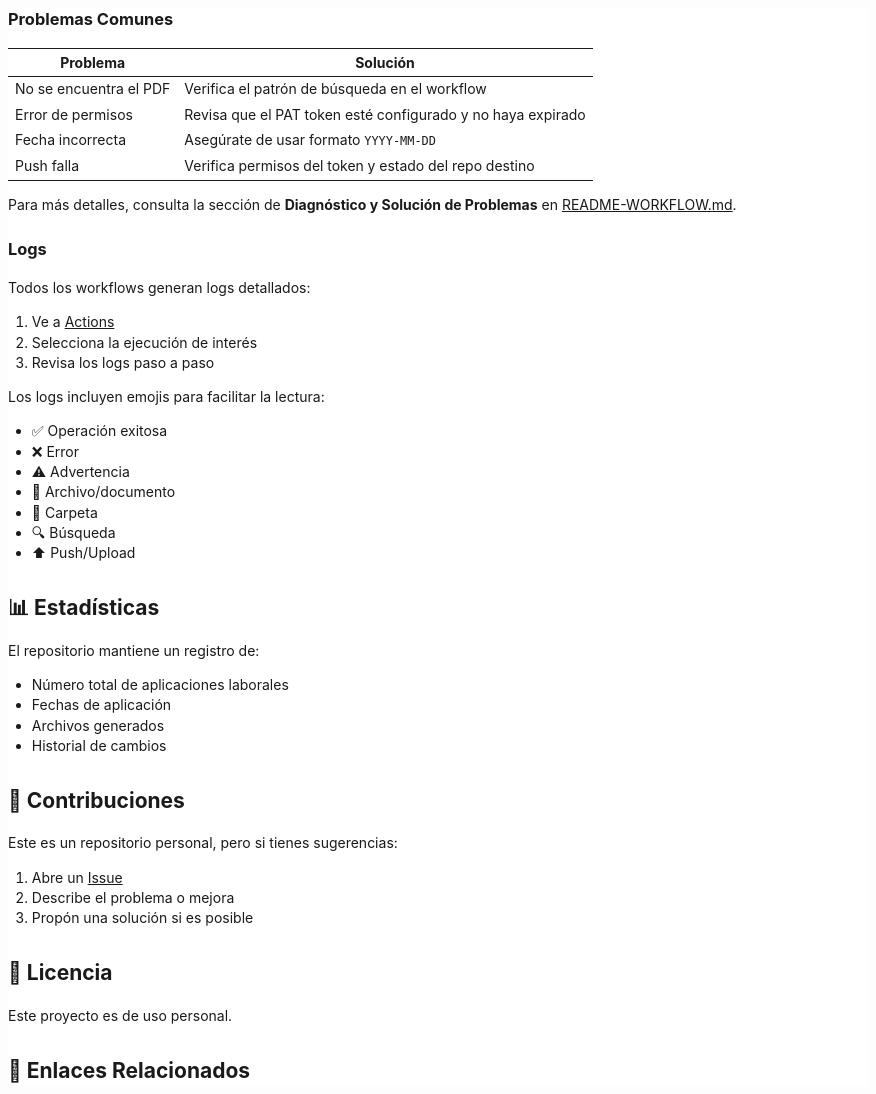 ### Problemas Comunes

| Problema | Solución |
|----------|----------|
| No se encuentra el PDF | Verifica el patrón de búsqueda en el workflow |
| Error de permisos | Revisa que el PAT token esté configurado y no haya expirado |
| Fecha incorrecta | Asegúrate de usar formato `YYYY-MM-DD` |
| Push falla | Verifica permisos del token y estado del repo destino |

Para más detalles, consulta la sección de **Diagnóstico y Solución de Problemas** en [README-WORKFLOW.md](./README-WORKFLOW.md#-diagnóstico-y-solución-de-problemas).

### Logs

Todos los workflows generan logs detallados:

1. Ve a [Actions](https://github.com/angra8410/todas-mis-aplicaciones/actions)
2. Selecciona la ejecución de interés
3. Revisa los logs paso a paso

Los logs incluyen emojis para facilitar la lectura:
- ✅ Operación exitosa
- ❌ Error
- ⚠️ Advertencia
- 📄 Archivo/documento
- 📁 Carpeta
- 🔍 Búsqueda
- ⬆️ Push/Upload

## 📊 Estadísticas

El repositorio mantiene un registro de:
- Número total de aplicaciones laborales
- Fechas de aplicación
- Archivos generados
- Historial de cambios

## 🤝 Contribuciones

Este es un repositorio personal, pero si tienes sugerencias:

1. Abre un [Issue](https://github.com/angra8410/todas-mis-aplicaciones/issues)
2. Describe el problema o mejora
3. Propón una solución si es posible

## 📄 Licencia

Este proyecto es de uso personal.

## 🔗 Enlaces Relacionados
